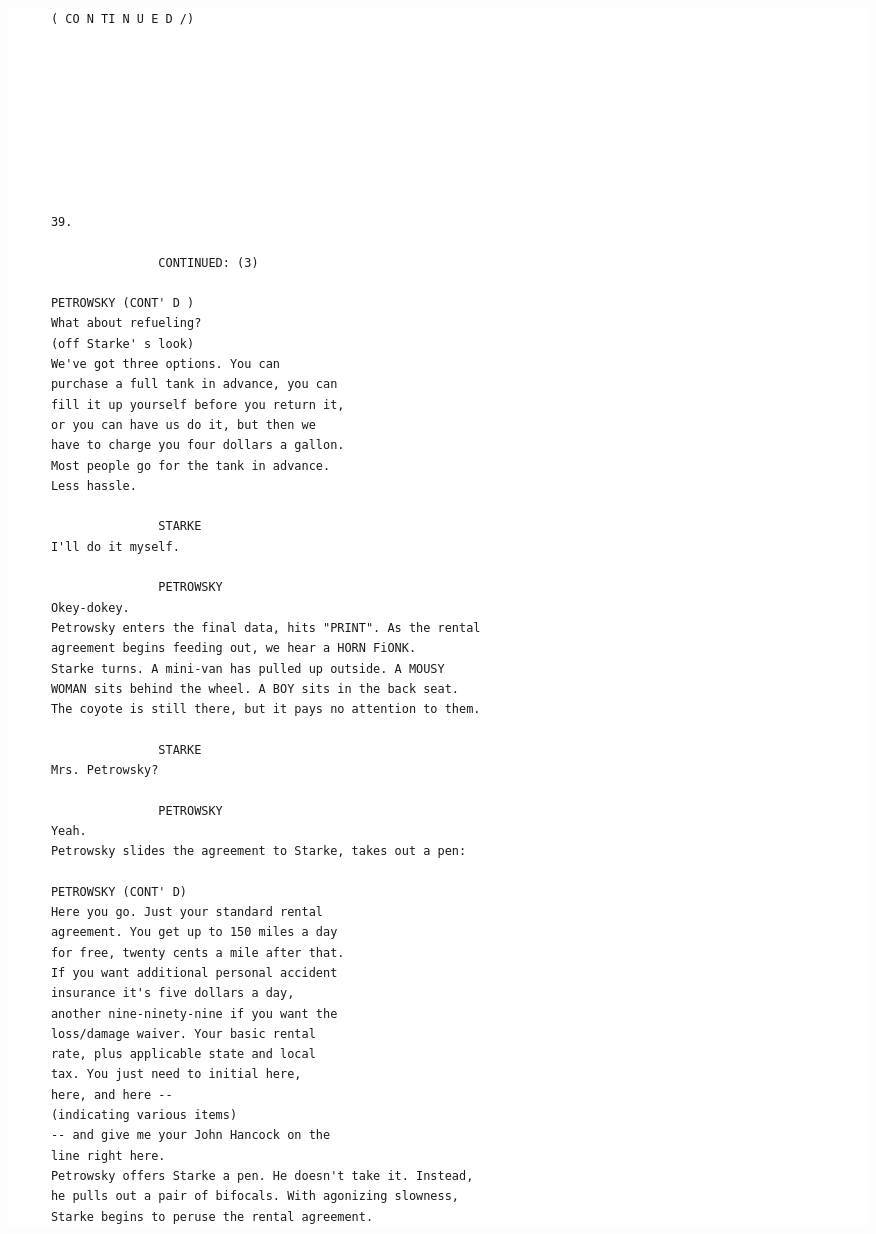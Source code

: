           ( CO N TI N U E D /)

                         

                         

                         

                         

          39.

                         CONTINUED: (3)

          PETROWSKY (CONT' D )
          What about refueling?
          (off Starke' s look)
          We've got three options. You can
          purchase a full tank in advance, you can
          fill it up yourself before you return it,
          or you can have us do it, but then we
          have to charge you four dollars a gallon.
          Most people go for the tank in advance.
          Less hassle.

                         STARKE
          I'll do it myself.

                         PETROWSKY
          Okey-dokey.
          Petrowsky enters the final data, hits "PRINT". As the rental
          agreement begins feeding out, we hear a HORN FiONK.
          Starke turns. A mini-van has pulled up outside. A MOUSY
          WOMAN sits behind the wheel. A BOY sits in the back seat.
          The coyote is still there, but it pays no attention to them.

                         STARKE
          Mrs. Petrowsky?

                         PETROWSKY
          Yeah.
          Petrowsky slides the agreement to Starke, takes out a pen:

          PETROWSKY (CONT' D)
          Here you go. Just your standard rental
          agreement. You get up to 150 miles a day
          for free, twenty cents a mile after that.
          If you want additional personal accident
          insurance it's five dollars a day,
          another nine-ninety-nine if you want the
          loss/damage waiver. Your basic rental
          rate, plus applicable state and local
          tax. You just need to initial here,
          here, and here --
          (indicating various items)
          -- and give me your John Hancock on the
          line right here.
          Petrowsky offers Starke a pen. He doesn't take it. Instead,
          he pulls out a pair of bifocals. With agonizing slowness,
          Starke begins to peruse the rental agreement.
